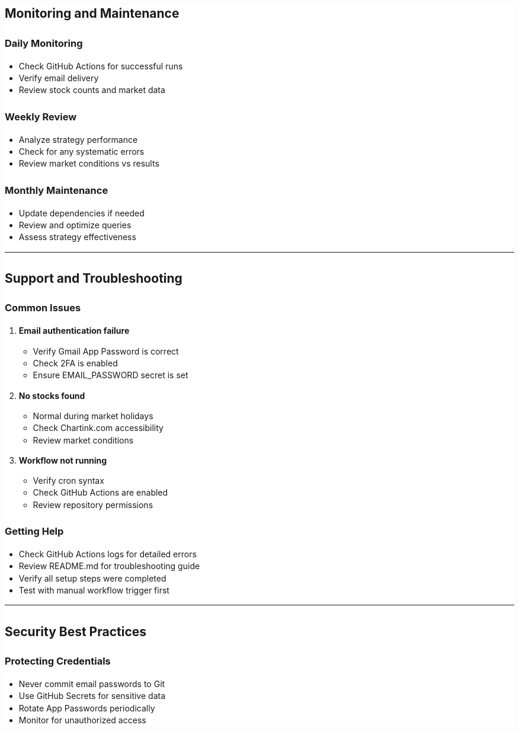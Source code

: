 ## Monitoring and Maintenance

### Daily Monitoring
- Check GitHub Actions for successful runs
- Verify email delivery
- Review stock counts and market data

### Weekly Review
- Analyze strategy performance
- Check for any systematic errors
- Review market conditions vs results

### Monthly Maintenance
- Update dependencies if needed
- Review and optimize queries
- Assess strategy effectiveness

---

## Support and Troubleshooting

### Common Issues
1. **Email authentication failure**
   - Verify Gmail App Password is correct
   - Check 2FA is enabled
   - Ensure EMAIL_PASSWORD secret is set

2. **No stocks found**
   - Normal during market holidays
   - Check Chartink.com accessibility
   - Review market conditions

3. **Workflow not running**
   - Verify cron syntax
   - Check GitHub Actions are enabled
   - Review repository permissions

### Getting Help
- Check GitHub Actions logs for detailed errors
- Review README.md for troubleshooting guide
- Verify all setup steps were completed
- Test with manual workflow trigger first

---

## Security Best Practices

### Protecting Credentials
- Never commit email passwords to Git
- Use GitHub Secrets for sensitive data
- Rotate App Passwords periodically
- Monitor for unauthorized access
